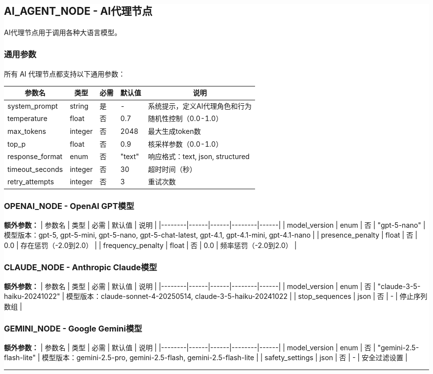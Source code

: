 
## AI_AGENT_NODE - AI代理节点

AI代理节点用于调用各种大语言模型。

### 通用参数

所有 AI 代理节点都支持以下通用参数：

| 参数名 | 类型 | 必需 | 默认值 | 说明 |
|--------|------|------|--------|------|
| system_prompt | string | 是 | - | 系统提示，定义AI代理角色和行为 |
| temperature | float | 否 | 0.7 | 随机性控制（0.0-1.0） |
| max_tokens | integer | 否 | 2048 | 最大生成token数 |
| top_p | float | 否 | 0.9 | 核采样参数（0.0-1.0） |
| response_format | enum | 否 | "text" | 响应格式：text, json, structured |
| timeout_seconds | integer | 否 | 30 | 超时时间（秒） |
| retry_attempts | integer | 否 | 3 | 重试次数 |

### OPENAI_NODE - OpenAI GPT模型

**额外参数：**
| 参数名 | 类型 | 必需 | 默认值 | 说明 |
|--------|------|------|--------|------|
| model_version | enum | 否 | "gpt-5-nano" | 模型版本：gpt-5, gpt-5-mini, gpt-5-nano, gpt-5-chat-latest, gpt-4.1, gpt-4.1-mini, gpt-4.1-nano |
| presence_penalty | float | 否 | 0.0 | 存在惩罚（-2.0到2.0） |
| frequency_penalty | float | 否 | 0.0 | 频率惩罚（-2.0到2.0） |

### CLAUDE_NODE - Anthropic Claude模型

**额外参数：**
| 参数名 | 类型 | 必需 | 默认值 | 说明 |
|--------|------|------|--------|------|
| model_version | enum | 否 | "claude-3-5-haiku-20241022" | 模型版本：claude-sonnet-4-20250514, claude-3-5-haiku-20241022 |
| stop_sequences | json | 否 | - | 停止序列数组 |

### GEMINI_NODE - Google Gemini模型

**额外参数：**
| 参数名 | 类型 | 必需 | 默认值 | 说明 |
|--------|------|------|--------|------|
| model_version | enum | 否 | "gemini-2.5-flash-lite" | 模型版本：gemini-2.5-pro, gemini-2.5-flash, gemini-2.5-flash-lite |
| safety_settings | json | 否 | - | 安全过滤设置 |

---